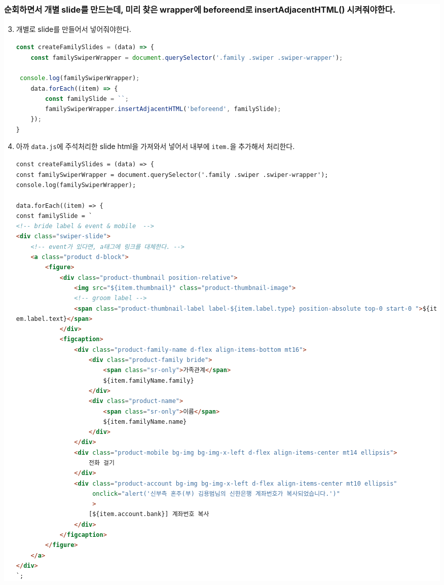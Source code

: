 

### 순회하면서 개별 slide를 만드는데, 미리 찾은 wrapper에 beforeend로 insertAdjacentHTML() 시켜줘야한다.

3. 개별로 slide를 만들어서 넣어줘야한다.

   ```js
   const createFamilySlides = (data) => {
       const familySwiperWrapper = document.querySelector('.family .swiper .swiper-wrapper');
       
   	console.log(familySwiperWrapper);
       data.forEach((item) => {
           const familySlide = ``;
           familySwiperWrapper.insertAdjacentHTML('beforeend', familySlide);
       });
   }
   ```

   

4. 아까 `data.js`에 주석처리한 slide html을 가져와서 넣어서 내부에 `item.`을 추가해서 처리한다.

   ```html
   const createFamilySlides = (data) => {
   const familySwiperWrapper = document.querySelector('.family .swiper .swiper-wrapper');
   console.log(familySwiperWrapper);
   
   data.forEach((item) => {
   const familySlide = `
   <!-- bride label & event & mobile  -->
   <div class="swiper-slide">
       <!-- event가 있다면, a태그에 링크를 대체한다. -->
       <a class="product d-block">
           <figure>
               <div class="product-thumbnail position-relative">
                   <img src="${item.thumbnail}" class="product-thumbnail-image">
                   <!-- groom label -->
                   <span class="product-thumbnail-label label-${item.label.type} position-absolute top-0 start-0 ">${item.label.text}</span>
               </div>
               <figcaption>
                   <div class="product-family-name d-flex align-items-bottom mt16">
                       <div class="product-family bride">
                           <span class="sr-only">가족관계</span>
                           ${item.familyName.family}
                       </div>
                       <div class="product-name">
                           <span class="sr-only">이름</span>
                           ${item.familyName.name}
                       </div>
                   </div>
                   <div class="product-mobile bg-img bg-img-x-left d-flex align-items-center mt14 ellipsis">
                       전화 걸기
                   </div>
                   <div class="product-account bg-img bg-img-x-left d-flex align-items-center mt10 ellipsis"
                        onclick="alert('신부측 혼주(부) 김용범님의 신한은행 계좌번호가 복사되었습니다.')"
                        >
                       [${item.account.bank}] 계좌번호 복사
                   </div>
               </figcaption>
           </figure>
       </a>
   </div>
   `;
   ```
